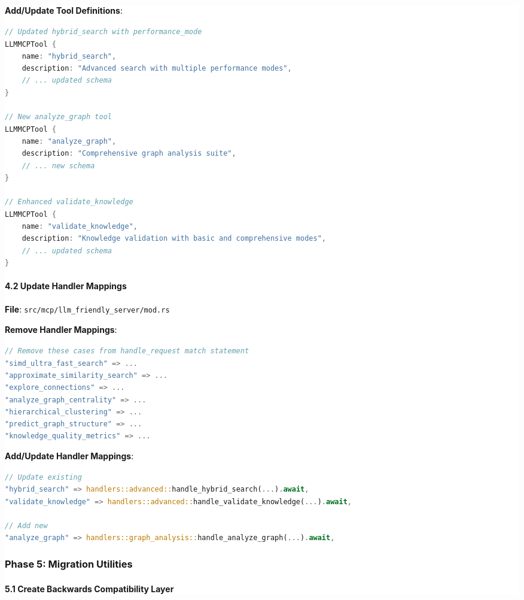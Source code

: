 **Add/Update Tool Definitions**:
```rust
// Updated hybrid_search with performance_mode
LLMMCPTool {
    name: "hybrid_search",
    description: "Advanced search with multiple performance modes",
    // ... updated schema
}

// New analyze_graph tool
LLMMCPTool {
    name: "analyze_graph",
    description: "Comprehensive graph analysis suite",
    // ... new schema
}

// Enhanced validate_knowledge
LLMMCPTool {
    name: "validate_knowledge",
    description: "Knowledge validation with basic and comprehensive modes",
    // ... updated schema
}
```

#### 4.2 Update Handler Mappings

**File**: `src/mcp/llm_friendly_server/mod.rs`

**Remove Handler Mappings**:
```rust
// Remove these cases from handle_request match statement
"simd_ultra_fast_search" => ...
"approximate_similarity_search" => ...
"explore_connections" => ...
"analyze_graph_centrality" => ...
"hierarchical_clustering" => ...
"predict_graph_structure" => ...
"knowledge_quality_metrics" => ...
```

**Add/Update Handler Mappings**:
```rust
// Update existing
"hybrid_search" => handlers::advanced::handle_hybrid_search(...).await,
"validate_knowledge" => handlers::advanced::handle_validate_knowledge(...).await,

// Add new
"analyze_graph" => handlers::graph_analysis::handle_analyze_graph(...).await,
```

### Phase 5: Migration Utilities

#### 5.1 Create Backwards Compatibility Layer

